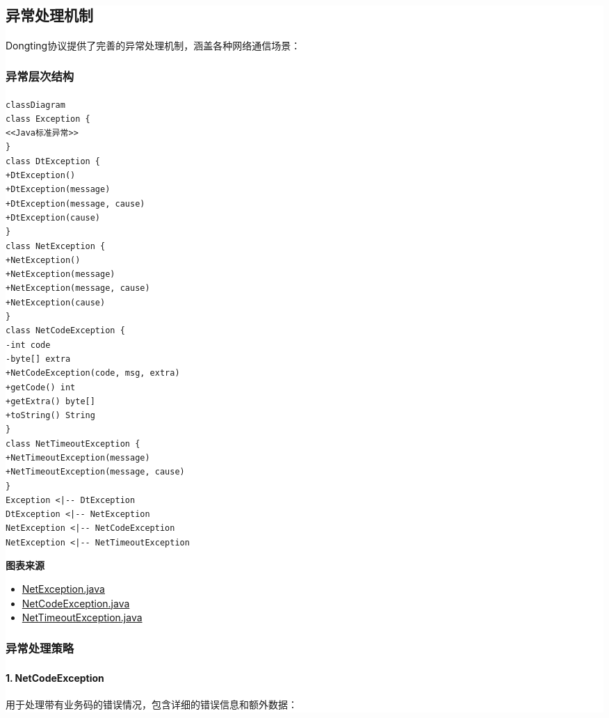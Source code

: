 ## 异常处理机制

Dongting协议提供了完善的异常处理机制，涵盖各种网络通信场景：

### 异常层次结构

```mermaid
classDiagram
class Exception {
<<Java标准异常>>
}
class DtException {
+DtException()
+DtException(message)
+DtException(message, cause)
+DtException(cause)
}
class NetException {
+NetException()
+NetException(message)
+NetException(message, cause)
+NetException(cause)
}
class NetCodeException {
-int code
-byte[] extra
+NetCodeException(code, msg, extra)
+getCode() int
+getExtra() byte[]
+toString() String
}
class NetTimeoutException {
+NetTimeoutException(message)
+NetTimeoutException(message, cause)
}
Exception <|-- DtException
DtException <|-- NetException
NetException <|-- NetCodeException
NetException <|-- NetTimeoutException
```

**图表来源**
- [NetException.java](file://client/src/main/java/com/github/dtprj/dongting/net/NetException.java#L18-L41)
- [NetCodeException.java](file://client/src/main/java/com/github/dtprj/dongting/net/NetCodeException.java#L18-L49)
- [NetTimeoutException.java](file://client/src/main/java/com/github/dtprj/dongting/net/NetTimeoutException.java#L18-L31)

### 异常处理策略

#### 1. NetCodeException
用于处理带有业务码的错误情况，包含详细的错误信息和额外数据：
